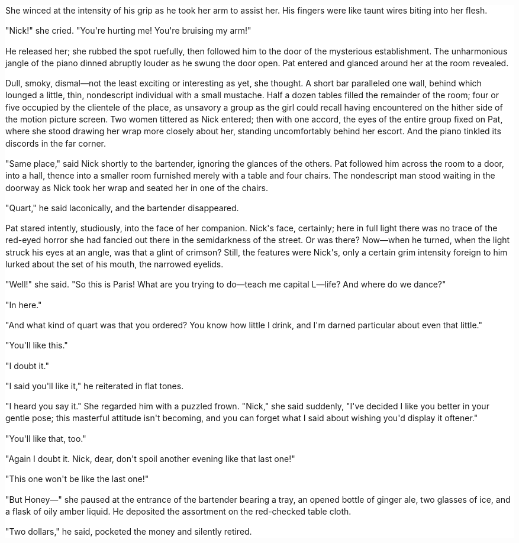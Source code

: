 She winced at the intensity of his grip as he took her arm to assist her. His fingers were like taunt wires biting into her flesh.

"Nick!" she cried. "You're hurting me! You're bruising my arm!"

He released her; she rubbed the spot ruefully, then followed him to the door of the mysterious establishment. The unharmonious jangle of the piano dinned abruptly louder as he swung the door open. Pat entered and glanced around her at the room revealed.

Dull, smoky, dismal﻿—not the least exciting or interesting as yet, she thought. A short bar paralleled one wall, behind which lounged a little, thin, nondescript individual with a small mustache. Half a dozen tables filled the remainder of the room; four or five occupied by the clientele of the place, as unsavory a group as the girl could recall having encountered on the hither side of the motion picture screen. Two women tittered as Nick entered; then with one accord, the eyes of the entire group fixed on Pat, where she stood drawing her wrap more closely about her, standing uncomfortably behind her escort. And the piano tinkled its discords in the far corner.

"Same place," said Nick shortly to the bartender, ignoring the glances of the others. Pat followed him across the room to a door, into a hall, thence into a smaller room furnished merely with a table and four chairs. The nondescript man stood waiting in the doorway as Nick took her wrap and seated her in one of the chairs.

"Quart," he said laconically, and the bartender disappeared.

Pat stared intently, studiously, into the face of her companion. Nick's face, certainly; here in full light there was no trace of the red-eyed horror she had fancied out there in the semidarkness of the street. Or was there? Now﻿—when he turned, when the light struck his eyes at an angle, was that a glint of crimson? Still, the features were Nick's, only a certain grim intensity foreign to him lurked about the set of his mouth, the narrowed eyelids.

"Well!" she said. "So this is Paris! What are you trying to do﻿—teach me capital L﻿—life? And where do we dance?"

"In here."

"And what kind of quart was that you ordered? You know how little I drink, and I'm darned particular about even that little."

"You'll like this."

"I doubt it."

"I said you'll like it," he reiterated in flat tones.

"I heard you say it." She regarded him with a puzzled frown. "Nick," she said suddenly, "I've decided I like you better in your gentle pose; this masterful attitude isn't becoming, and you can forget what I said about wishing you'd display it oftener."

"You'll like that, too."

"Again I doubt it. Nick, dear, don't spoil another evening like that last one!"

"This one won't be like the last one!"

"But Honey﻿—" she paused at the entrance of the bartender bearing a tray, an opened bottle of ginger ale, two glasses of ice, and a flask of oily amber liquid. He deposited the assortment on the red-checked table cloth.

"Two dollars," he said, pocketed the money and silently retired.
